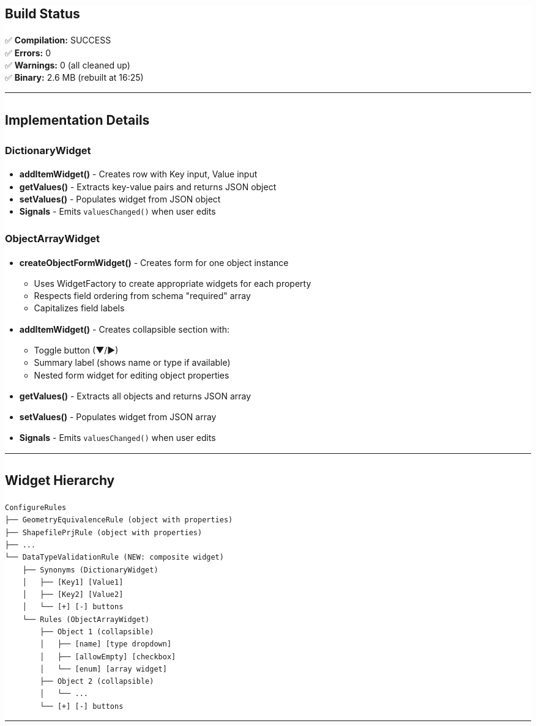 
## Build Status

✅ **Compilation:** SUCCESS  
✅ **Errors:** 0  
✅ **Warnings:** 0 (all cleaned up)  
✅ **Binary:** 2.6 MB (rebuilt at 16:25)  

---

## Implementation Details

### DictionaryWidget

- **addItemWidget()** - Creates row with Key input, Value input
- **getValues()** - Extracts key-value pairs and returns JSON object
- **setValues()** - Populates widget from JSON object
- **Signals** - Emits `valuesChanged()` when user edits

### ObjectArrayWidget

- **createObjectFormWidget()** - Creates form for one object instance
  * Uses WidgetFactory to create appropriate widgets for each property
  * Respects field ordering from schema "required" array
  * Capitalizes field labels
  
- **addItemWidget()** - Creates collapsible section with:
  * Toggle button (▼/▶)
  * Summary label (shows name or type if available)
  * Nested form widget for editing object properties
  
- **getValues()** - Extracts all objects and returns JSON array
- **setValues()** - Populates widget from JSON array
- **Signals** - Emits `valuesChanged()` when user edits

---

## Widget Hierarchy

```
ConfigureRules
├── GeometryEquivalenceRule (object with properties)
├── ShapefilePrjRule (object with properties)
├── ...
└── DataTypeValidationRule (NEW: composite widget)
    ├── Synonyms (DictionaryWidget)
    │   ├── [Key1] [Value1]
    │   ├── [Key2] [Value2]
    │   └── [+] [-] buttons
    └── Rules (ObjectArrayWidget)
        ├── Object 1 (collapsible)
        │   ├── [name] [type dropdown]
        │   ├── [allowEmpty] [checkbox]
        │   └── [enum] [array widget]
        ├── Object 2 (collapsible)
        │   └── ...
        └── [+] [-] buttons
```

---